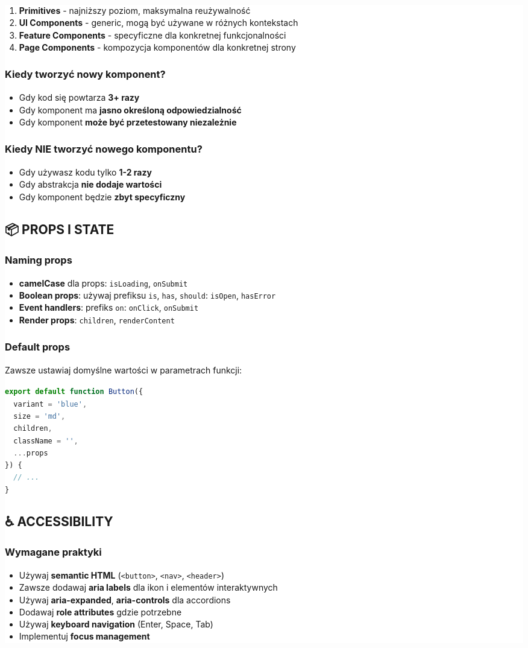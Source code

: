 1. **Primitives** - najniższy poziom, maksymalna reużywalność
2. **UI Components** - generic, mogą być używane w różnych kontekstach
3. **Feature Components** - specyficzne dla konkretnej funkcjonalności
4. **Page Components** - kompozycja komponentów dla konkretnej strony

### **Kiedy tworzyć nowy komponent?**

- Gdy kod się powtarza **3+ razy**
- Gdy komponent ma **jasno określoną odpowiedzialność**
- Gdy komponent **może być przetestowany niezależnie**

### **Kiedy NIE tworzyć nowego komponentu?**

- Gdy używasz kodu tylko **1-2 razy**
- Gdy abstrakcja **nie dodaje wartości**
- Gdy komponent będzie **zbyt specyficzny**

## 📦 **PROPS I STATE**

### **Naming props**

- **camelCase** dla props: `isLoading`, `onSubmit`
- **Boolean props**: używaj prefiksu `is`, `has`, `should`: `isOpen`, `hasError`
- **Event handlers**: prefiks `on`: `onClick`, `onSubmit`
- **Render props**: `children`, `renderContent`

### **Default props**

Zawsze ustawiaj domyślne wartości w parametrach funkcji:

```javascript
export default function Button({
  variant = 'blue',
  size = 'md',
  children,
  className = '',
  ...props
}) {
  // ...
}
```

## ♿ **ACCESSIBILITY**

### **Wymagane praktyki**

- Używaj **semantic HTML** (`<button>`, `<nav>`, `<header>`)
- Zawsze dodawaj **aria labels** dla ikon i elementów interaktywnych
- Używaj **aria-expanded**, **aria-controls** dla accordions
- Dodawaj **role attributes** gdzie potrzebne
- Używaj **keyboard navigation** (Enter, Space, Tab)
- Implementuj **focus management**
